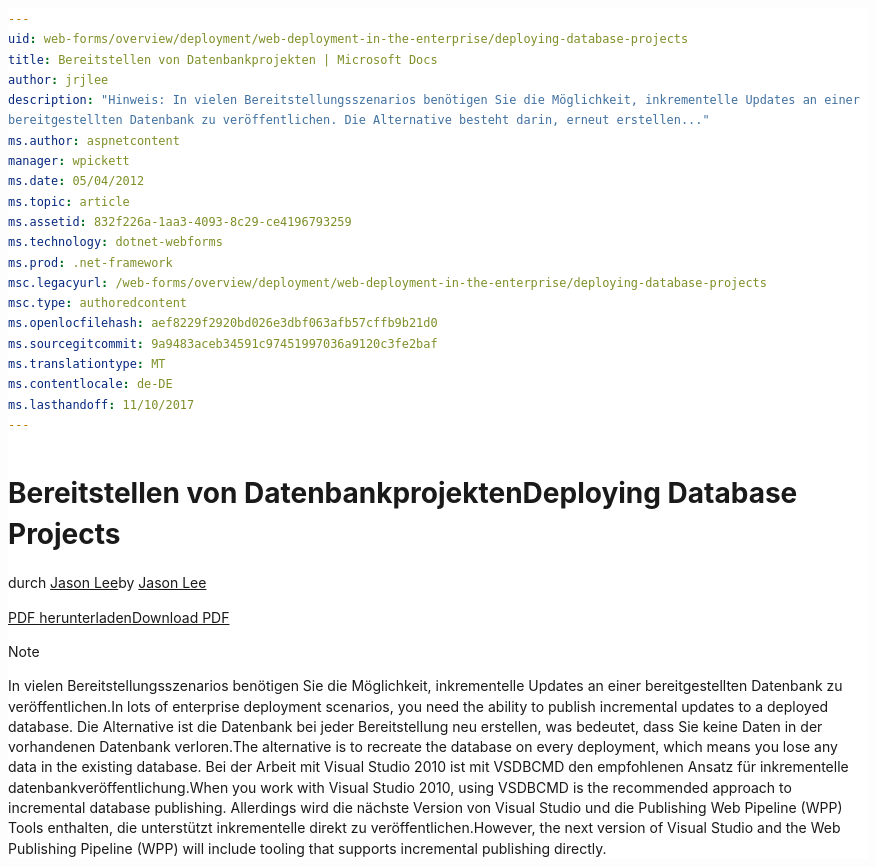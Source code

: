 ```yaml
---
uid: web-forms/overview/deployment/web-deployment-in-the-enterprise/deploying-database-projects
title: Bereitstellen von Datenbankprojekten | Microsoft Docs
author: jrjlee
description: "Hinweis: In vielen Bereitstellungsszenarios benötigen Sie die Möglichkeit, inkrementelle Updates an einer bereitgestellten Datenbank zu veröffentlichen. Die Alternative besteht darin, erneut erstellen..."
ms.author: aspnetcontent
manager: wpickett
ms.date: 05/04/2012
ms.topic: article
ms.assetid: 832f226a-1aa3-4093-8c29-ce4196793259
ms.technology: dotnet-webforms
ms.prod: .net-framework
msc.legacyurl: /web-forms/overview/deployment/web-deployment-in-the-enterprise/deploying-database-projects
msc.type: authoredcontent
ms.openlocfilehash: aef8229f2920bd026e3dbf063afb57cffb9b21d0
ms.sourcegitcommit: 9a9483aceb34591c97451997036a9120c3fe2baf
ms.translationtype: MT
ms.contentlocale: de-DE
ms.lasthandoff: 11/10/2017
---
```

<a name="deploying-database-projects"></a><span data-ttu-id="ac044-104">Bereitstellen von Datenbankprojekten</span><span class="sxs-lookup"><span data-stu-id="ac044-104">Deploying Database Projects</span></span>
====================
<span data-ttu-id="ac044-105">durch [Jason Lee](https://github.com/jrjlee)</span><span class="sxs-lookup"><span data-stu-id="ac044-105">by [Jason Lee](https://github.com/jrjlee)</span></span>

[<span data-ttu-id="ac044-106">PDF herunterladen</span><span class="sxs-lookup"><span data-stu-id="ac044-106">Download PDF</span></span>](https://msdnshared.blob.core.windows.net/media/MSDNBlogsFS/prod.evol.blogs.msdn.com/CommunityServer.Blogs.Components.WeblogFiles/00/00/00/63/56/8130.DeployingWebAppsInEnterpriseScenarios.pdf)

> [!NOTE]
> <span data-ttu-id="ac044-107">In vielen Bereitstellungsszenarios benötigen Sie die Möglichkeit, inkrementelle Updates an einer bereitgestellten Datenbank zu veröffentlichen.</span><span class="sxs-lookup"><span data-stu-id="ac044-107">In lots of enterprise deployment scenarios, you need the ability to publish incremental updates to a deployed database.</span></span> <span data-ttu-id="ac044-108">Die Alternative ist die Datenbank bei jeder Bereitstellung neu erstellen, was bedeutet, dass Sie keine Daten in der vorhandenen Datenbank verloren.</span><span class="sxs-lookup"><span data-stu-id="ac044-108">The alternative is to recreate the database on every deployment, which means you lose any data in the existing database.</span></span> <span data-ttu-id="ac044-109">Bei der Arbeit mit Visual Studio 2010 ist mit VSDBCMD den empfohlenen Ansatz für inkrementelle datenbankveröffentlichung.</span><span class="sxs-lookup"><span data-stu-id="ac044-109">When you work with Visual Studio 2010, using VSDBCMD is the recommended approach to incremental database publishing.</span></span> <span data-ttu-id="ac044-110">Allerdings wird die nächste Version von Visual Studio und die Publishing Web Pipeline (WPP) Tools enthalten, die unterstützt inkrementelle direkt zu veröffentlichen.</span><span class="sxs-lookup"><span data-stu-id="ac044-110">However, the next version of Visual Studio and the Web Publishing Pipeline (WPP) will include tooling that supports incremental publishing directly.</span></span>
